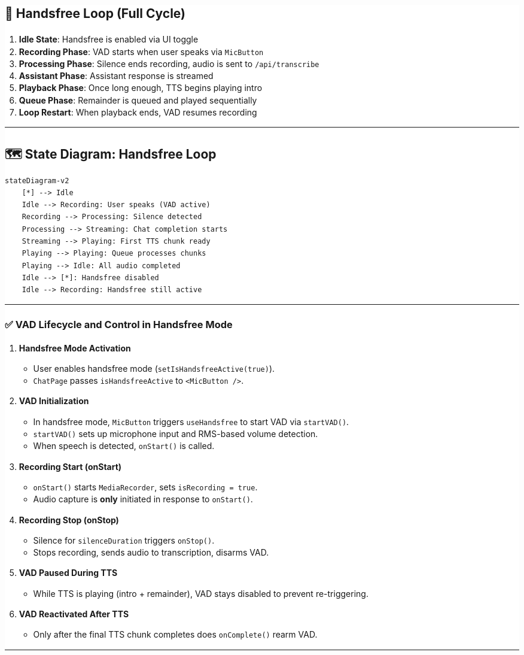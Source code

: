 
## 🔁 Handsfree Loop (Full Cycle)

1. **Idle State**: Handsfree is enabled via UI toggle
2. **Recording Phase**: VAD starts when user speaks via `MicButton`
3. **Processing Phase**: Silence ends recording, audio is sent to `/api/transcribe`
4. **Assistant Phase**: Assistant response is streamed
5. **Playback Phase**: Once long enough, TTS begins playing intro
6. **Queue Phase**: Remainder is queued and played sequentially
7. **Loop Restart**: When playback ends, VAD resumes recording

---

## 🗺️ State Diagram: Handsfree Loop

```mermaid
stateDiagram-v2
    [*] --> Idle
    Idle --> Recording: User speaks (VAD active)
    Recording --> Processing: Silence detected
    Processing --> Streaming: Chat completion starts
    Streaming --> Playing: First TTS chunk ready
    Playing --> Playing: Queue processes chunks
    Playing --> Idle: All audio completed
    Idle --> [*]: Handsfree disabled
    Idle --> Recording: Handsfree still active
```

---

### ✅ **VAD Lifecycle and Control in Handsfree Mode**

1. **Handsfree Mode Activation**
   - User enables handsfree mode (`setIsHandsfreeActive(true)`).
   - `ChatPage` passes `isHandsfreeActive` to `<MicButton />`.

2. **VAD Initialization**
   - In handsfree mode, `MicButton` triggers `useHandsfree` to start VAD via `startVAD()`.
   - `startVAD()` sets up microphone input and RMS-based volume detection.
   - When speech is detected, `onStart()` is called.

3. **Recording Start (onStart)**
   - `onStart()` starts `MediaRecorder`, sets `isRecording = true`.
   - Audio capture is **only** initiated in response to `onStart()`.

4. **Recording Stop (onStop)**
   - Silence for `silenceDuration` triggers `onStop()`.
   - Stops recording, sends audio to transcription, disarms VAD.

5. **VAD Paused During TTS**
   - While TTS is playing (intro + remainder), VAD stays disabled to prevent re-triggering.

6. **VAD Reactivated After TTS**
   - Only after the final TTS chunk completes does `onComplete()` rearm VAD.

---